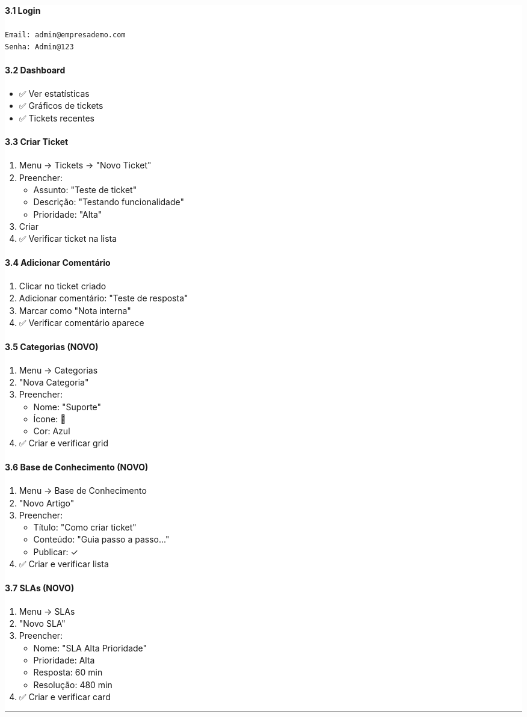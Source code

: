 #### 3.1 Login
```
Email: admin@empresademo.com
Senha: Admin@123
```

#### 3.2 Dashboard
- ✅ Ver estatísticas
- ✅ Gráficos de tickets
- ✅ Tickets recentes

#### 3.3 Criar Ticket
1. Menu → Tickets → "Novo Ticket"
2. Preencher:
   - Assunto: "Teste de ticket"
   - Descrição: "Testando funcionalidade"
   - Prioridade: "Alta"
3. Criar
4. ✅ Verificar ticket na lista

#### 3.4 Adicionar Comentário
1. Clicar no ticket criado
2. Adicionar comentário: "Teste de resposta"
3. Marcar como "Nota interna"
4. ✅ Verificar comentário aparece

#### 3.5 Categorias (NOVO)
1. Menu → Categorias
2. "Nova Categoria"
3. Preencher:
   - Nome: "Suporte"
   - Ícone: 🔧
   - Cor: Azul
4. ✅ Criar e verificar grid

#### 3.6 Base de Conhecimento (NOVO)
1. Menu → Base de Conhecimento
2. "Novo Artigo"
3. Preencher:
   - Título: "Como criar ticket"
   - Conteúdo: "Guia passo a passo..."
   - Publicar: ✓
4. ✅ Criar e verificar lista

#### 3.7 SLAs (NOVO)
1. Menu → SLAs
2. "Novo SLA"
3. Preencher:
   - Nome: "SLA Alta Prioridade"
   - Prioridade: Alta
   - Resposta: 60 min
   - Resolução: 480 min
4. ✅ Criar e verificar card

---